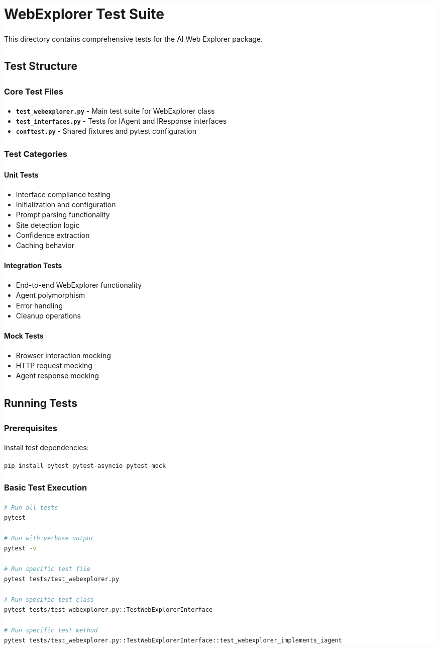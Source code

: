 # WebExplorer Test Suite

This directory contains comprehensive tests for the AI Web Explorer package.

## Test Structure

### Core Test Files

- **`test_webexplorer.py`** - Main test suite for WebExplorer class
- **`test_interfaces.py`** - Tests for IAgent and IResponse interfaces
- **`conftest.py`** - Shared fixtures and pytest configuration

### Test Categories

#### Unit Tests
- Interface compliance testing
- Initialization and configuration
- Prompt parsing functionality
- Site detection logic
- Confidence extraction
- Caching behavior

#### Integration Tests
- End-to-end WebExplorer functionality
- Agent polymorphism
- Error handling
- Cleanup operations

#### Mock Tests
- Browser interaction mocking
- HTTP request mocking
- Agent response mocking

## Running Tests

### Prerequisites

Install test dependencies:
```bash
pip install pytest pytest-asyncio pytest-mock
```

### Basic Test Execution

```bash
# Run all tests
pytest

# Run with verbose output
pytest -v

# Run specific test file
pytest tests/test_webexplorer.py

# Run specific test class
pytest tests/test_webexplorer.py::TestWebExplorerInterface

# Run specific test method
pytest tests/test_webexplorer.py::TestWebExplorerInterface::test_webexplorer_implements_iagent
```
